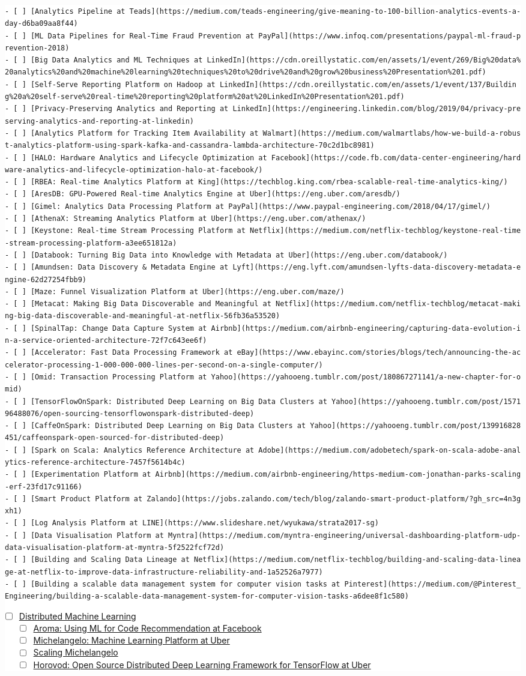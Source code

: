 	- [ ] [Analytics Pipeline at Teads](https://medium.com/teads-engineering/give-meaning-to-100-billion-analytics-events-a-day-d6ba09aa8f44)
	- [ ] [ML Data Pipelines for Real-Time Fraud Prevention at PayPal](https://www.infoq.com/presentations/paypal-ml-fraud-prevention-2018)
	- [ ] [Big Data Analytics and ML Techniques at LinkedIn](https://cdn.oreillystatic.com/en/assets/1/event/269/Big%20data%20analytics%20and%20machine%20learning%20techniques%20to%20drive%20and%20grow%20business%20Presentation%201.pdf)
	- [ ] [Self-Serve Reporting Platform on Hadoop at LinkedIn](https://cdn.oreillystatic.com/en/assets/1/event/137/Building%20a%20self-serve%20real-time%20reporting%20platform%20at%20LinkedIn%20Presentation%201.pdf)
	- [ ] [Privacy-Preserving Analytics and Reporting at LinkedIn](https://engineering.linkedin.com/blog/2019/04/privacy-preserving-analytics-and-reporting-at-linkedin)
	- [ ] [Analytics Platform for Tracking Item Availability at Walmart](https://medium.com/walmartlabs/how-we-build-a-robust-analytics-platform-using-spark-kafka-and-cassandra-lambda-architecture-70c2d1bc8981)
	- [ ] [HALO: Hardware Analytics and Lifecycle Optimization at Facebook](https://code.fb.com/data-center-engineering/hardware-analytics-and-lifecycle-optimization-halo-at-facebook/)
	- [ ] [RBEA: Real-time Analytics Platform at King](https://techblog.king.com/rbea-scalable-real-time-analytics-king/)
	- [ ] [AresDB: GPU-Powered Real-time Analytics Engine at Uber](https://eng.uber.com/aresdb/)
	- [ ] [Gimel: Analytics Data Processing Platform at PayPal](https://www.paypal-engineering.com/2018/04/17/gimel/)
	- [ ] [AthenaX: Streaming Analytics Platform at Uber](https://eng.uber.com/athenax/)
	- [ ] [Keystone: Real-time Stream Processing Platform at Netflix](https://medium.com/netflix-techblog/keystone-real-time-stream-processing-platform-a3ee651812a)
	- [ ] [Databook: Turning Big Data into Knowledge with Metadata at Uber](https://eng.uber.com/databook/)
	- [ ] [Amundsen: Data Discovery & Metadata Engine at Lyft](https://eng.lyft.com/amundsen-lyfts-data-discovery-metadata-engine-62d27254fbb9)
	- [ ] [Maze: Funnel Visualization Platform at Uber](https://eng.uber.com/maze/)
	- [ ] [Metacat: Making Big Data Discoverable and Meaningful at Netflix](https://medium.com/netflix-techblog/metacat-making-big-data-discoverable-and-meaningful-at-netflix-56fb36a53520)
	- [ ] [SpinalTap: Change Data Capture System at Airbnb](https://medium.com/airbnb-engineering/capturing-data-evolution-in-a-service-oriented-architecture-72f7c643ee6f)
	- [ ] [Accelerator: Fast Data Processing Framework at eBay](https://www.ebayinc.com/stories/blogs/tech/announcing-the-accelerator-processing-1-000-000-000-lines-per-second-on-a-single-computer/)
	- [ ] [Omid: Transaction Processing Platform at Yahoo](https://yahooeng.tumblr.com/post/180867271141/a-new-chapter-for-omid)
	- [ ] [TensorFlowOnSpark: Distributed Deep Learning on Big Data Clusters at Yahoo](https://yahooeng.tumblr.com/post/157196488076/open-sourcing-tensorflowonspark-distributed-deep)
	- [ ] [CaffeOnSpark: Distributed Deep Learning on Big Data Clusters at Yahoo](https://yahooeng.tumblr.com/post/139916828451/caffeonspark-open-sourced-for-distributed-deep)
	- [ ] [Spark on Scala: Analytics Reference Architecture at Adobe](https://medium.com/adobetech/spark-on-scala-adobe-analytics-reference-architecture-7457f5614b4c)
	- [ ] [Experimentation Platform at Airbnb](https://medium.com/airbnb-engineering/https-medium-com-jonathan-parks-scaling-erf-23fd17c91166)
	- [ ] [Smart Product Platform at Zalando](https://jobs.zalando.com/tech/blog/zalando-smart-product-platform/?gh_src=4n3gxh1)
	- [ ] [Log Analysis Platform at LINE](https://www.slideshare.net/wyukawa/strata2017-sg)
	- [ ] [Data Visualisation Platform at Myntra](https://medium.com/myntra-engineering/universal-dashboarding-platform-udp-data-visualisation-platform-at-myntra-5f2522fcf72d)
	- [ ] [Building and Scaling Data Lineage at Netflix](https://medium.com/netflix-techblog/building-and-scaling-data-lineage-at-netflix-to-improve-data-infrastructure-reliability-and-1a52526a7977)
	- [ ] [Building a scalable data management system for computer vision tasks at Pinterest](https://medium.com/@Pinterest_Engineering/building-a-scalable-data-management-system-for-computer-vision-tasks-a6dee8f1c580)
- [ ] [Distributed Machine Learning](https://www.csie.ntu.edu.tw/~cjlin/talks/bigdata-bilbao.pdf)
	- [ ] [Aroma: Using ML for Code Recommendation at Facebook](https://code.fb.com/developer-tools/aroma/)
	- [ ] [Michelangelo: Machine Learning Platform at Uber](https://eng.uber.com/michelangelo/)
	- [ ] [Scaling Michelangelo](https://eng.uber.com/scaling-michelangelo/)
	- [ ] [Horovod: Open Source Distributed Deep Learning Framework for TensorFlow at Uber](https://eng.uber.com/horovod/)